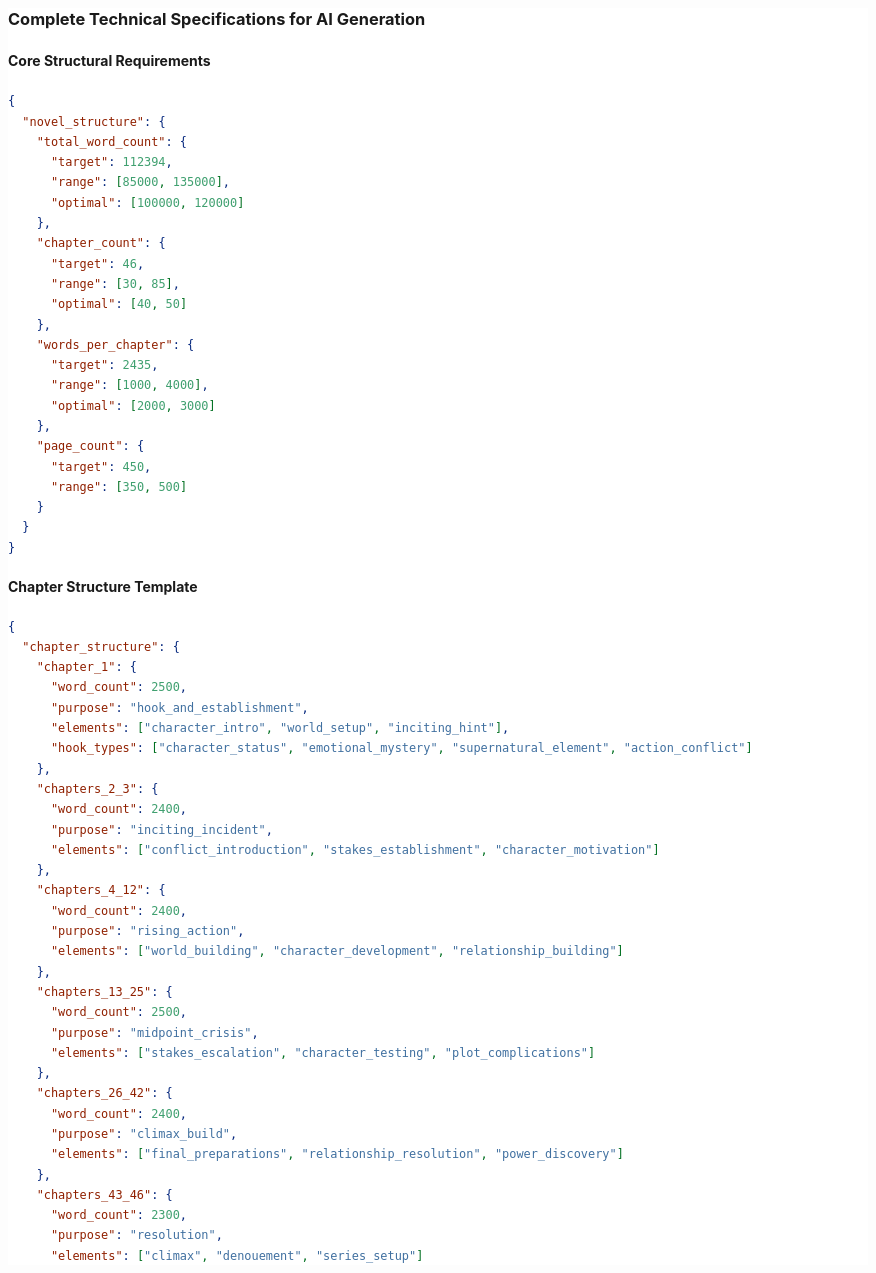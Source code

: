 ### Complete Technical Specifications for AI Generation

#### Core Structural Requirements
```json
{
  "novel_structure": {
    "total_word_count": {
      "target": 112394,
      "range": [85000, 135000],
      "optimal": [100000, 120000]
    },
    "chapter_count": {
      "target": 46,
      "range": [30, 85],
      "optimal": [40, 50]
    },
    "words_per_chapter": {
      "target": 2435,
      "range": [1000, 4000],
      "optimal": [2000, 3000]
    },
    "page_count": {
      "target": 450,
      "range": [350, 500]
    }
  }
}
```

#### Chapter Structure Template
```json
{
  "chapter_structure": {
    "chapter_1": {
      "word_count": 2500,
      "purpose": "hook_and_establishment",
      "elements": ["character_intro", "world_setup", "inciting_hint"],
      "hook_types": ["character_status", "emotional_mystery", "supernatural_element", "action_conflict"]
    },
    "chapters_2_3": {
      "word_count": 2400,
      "purpose": "inciting_incident",
      "elements": ["conflict_introduction", "stakes_establishment", "character_motivation"]
    },
    "chapters_4_12": {
      "word_count": 2400,
      "purpose": "rising_action",
      "elements": ["world_building", "character_development", "relationship_building"]
    },
    "chapters_13_25": {
      "word_count": 2500,
      "purpose": "midpoint_crisis",
      "elements": ["stakes_escalation", "character_testing", "plot_complications"]
    },
    "chapters_26_42": {
      "word_count": 2400,
      "purpose": "climax_build",
      "elements": ["final_preparations", "relationship_resolution", "power_discovery"]
    },
    "chapters_43_46": {
      "word_count": 2300,
      "purpose": "resolution",
      "elements": ["climax", "denouement", "series_setup"]
```